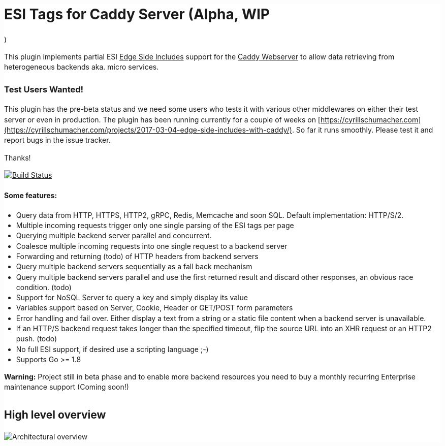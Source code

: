 # ESI Tags for Caddy Server (Alpha, WIP
)

This plugin implements partial ESI [Edge Side Includes](https://en.wikipedia.org/wiki/Edge_Side_Includes) 
support for the [Caddy Webserver](https://caddyserver.com) to allow data
retrieving from heterogeneous backends aka. micro services.

### Test Users Wanted!

This plugin has the pre-beta status and we need some users who tests it with
various other middlewares on either their test server or even in production. The
plugin has been running currently for a couple of weeks on
[https://cyrillschumacher.com](https://cyrillschumacher.com/projects/2017-03-04-edge-side-includes-with-caddy/).
So far it runs smoothly. Please test it and report bugs in the issue tracker.

Thanks!

[![Build Status](https://travis-ci.org/corestoreio/caddy-esi.svg?branch=master)](https://travis-ci.org/corestoreio/caddy-esi)

#### Some features:

- Query data from HTTP, HTTPS, HTTP2, gRPC, Redis, Memcache and soon SQL.
Default implementation: HTTP/S/2.
- Multiple incoming requests trigger only one single parsing of the ESI tags per
page
- Querying multiple backend server parallel and concurrent.
- Coalesce multiple incoming requests into one single request to a backend
server
- Forwarding and returning (todo) of HTTP headers from backend servers
- Query multiple backend servers sequentially as a fall back mechanism
- Query multiple backend servers parallel and use the first returned result and
discard other responses, an obvious race condition. (todo)
- Support for NoSQL Server to query a key and simply display its value
- Variables support based on Server, Cookie, Header or GET/POST form parameters
- Error handling and fail over. Either display a text from a string or a static
file content when a backend server is unavailable.
- If an HTTP/S backend request takes longer than the specified timeout, flip the
source URL into an XHR request or an HTTP2 push. (todo)
- No full ESI support, if desired use a scripting language ;-)
- Supports Go >= 1.8

**Warning:** Project still in beta phase and to enable more backend resources
you need to buy a monthly recurring Enterprise maintenance support (Coming
soon!)

## High level overview

![Architectural overview](caddy-esi-archi.png)
